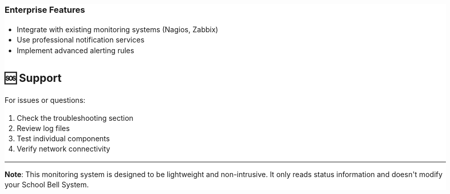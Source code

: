### **Enterprise Features**
- Integrate with existing monitoring systems (Nagios, Zabbix)
- Use professional notification services
- Implement advanced alerting rules

## 🆘 **Support**

For issues or questions:
1. Check the troubleshooting section
2. Review log files
3. Test individual components
4. Verify network connectivity

---

**Note**: This monitoring system is designed to be lightweight and non-intrusive. It only reads status information and doesn't modify your School Bell System.

